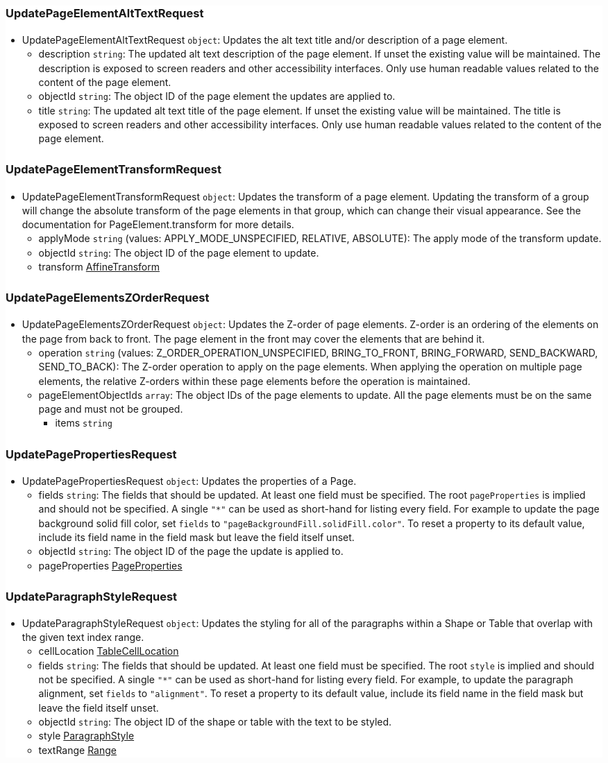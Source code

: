 ### UpdatePageElementAltTextRequest
* UpdatePageElementAltTextRequest `object`: Updates the alt text title and/or description of a page element.
  * description `string`: The updated alt text description of the page element. If unset the existing value will be maintained. The description is exposed to screen readers and other accessibility interfaces. Only use human readable values related to the content of the page element.
  * objectId `string`: The object ID of the page element the updates are applied to.
  * title `string`: The updated alt text title of the page element. If unset the existing value will be maintained. The title is exposed to screen readers and other accessibility interfaces. Only use human readable values related to the content of the page element.

### UpdatePageElementTransformRequest
* UpdatePageElementTransformRequest `object`: Updates the transform of a page element. Updating the transform of a group will change the absolute transform of the page elements in that group, which can change their visual appearance. See the documentation for PageElement.transform for more details.
  * applyMode `string` (values: APPLY_MODE_UNSPECIFIED, RELATIVE, ABSOLUTE): The apply mode of the transform update.
  * objectId `string`: The object ID of the page element to update.
  * transform [AffineTransform](#affinetransform)

### UpdatePageElementsZOrderRequest
* UpdatePageElementsZOrderRequest `object`: Updates the Z-order of page elements. Z-order is an ordering of the elements on the page from back to front. The page element in the front may cover the elements that are behind it.
  * operation `string` (values: Z_ORDER_OPERATION_UNSPECIFIED, BRING_TO_FRONT, BRING_FORWARD, SEND_BACKWARD, SEND_TO_BACK): The Z-order operation to apply on the page elements. When applying the operation on multiple page elements, the relative Z-orders within these page elements before the operation is maintained.
  * pageElementObjectIds `array`: The object IDs of the page elements to update. All the page elements must be on the same page and must not be grouped.
    * items `string`

### UpdatePagePropertiesRequest
* UpdatePagePropertiesRequest `object`: Updates the properties of a Page.
  * fields `string`: The fields that should be updated. At least one field must be specified. The root `pageProperties` is implied and should not be specified. A single `"*"` can be used as short-hand for listing every field. For example to update the page background solid fill color, set `fields` to `"pageBackgroundFill.solidFill.color"`. To reset a property to its default value, include its field name in the field mask but leave the field itself unset.
  * objectId `string`: The object ID of the page the update is applied to.
  * pageProperties [PageProperties](#pageproperties)

### UpdateParagraphStyleRequest
* UpdateParagraphStyleRequest `object`: Updates the styling for all of the paragraphs within a Shape or Table that overlap with the given text index range.
  * cellLocation [TableCellLocation](#tablecelllocation)
  * fields `string`: The fields that should be updated. At least one field must be specified. The root `style` is implied and should not be specified. A single `"*"` can be used as short-hand for listing every field. For example, to update the paragraph alignment, set `fields` to `"alignment"`. To reset a property to its default value, include its field name in the field mask but leave the field itself unset.
  * objectId `string`: The object ID of the shape or table with the text to be styled.
  * style [ParagraphStyle](#paragraphstyle)
  * textRange [Range](#range)
